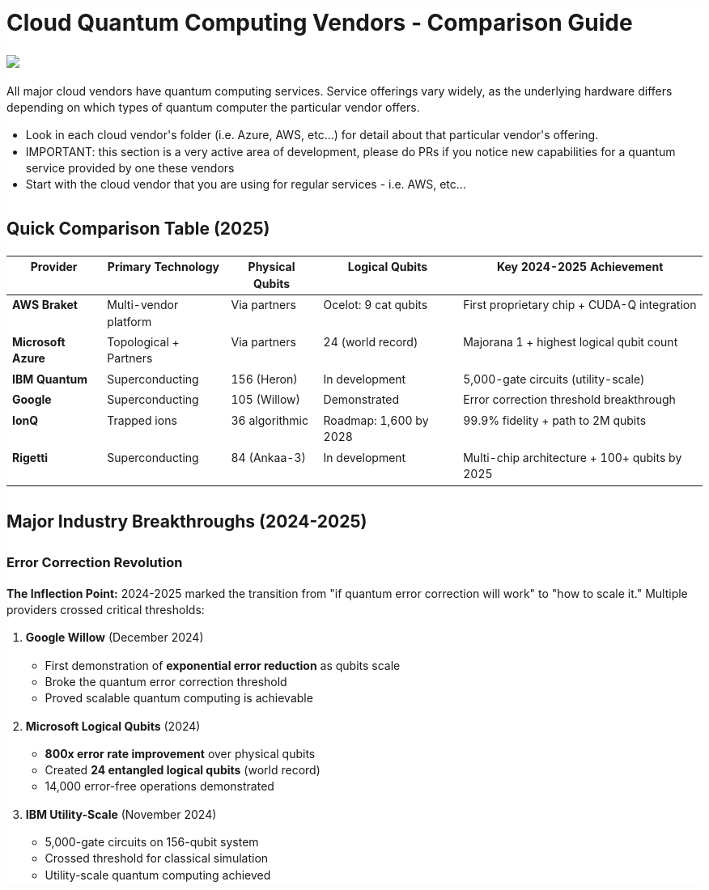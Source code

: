 # Cloud Quantum Computing Vendors - Comparison Guide

<img src="https://github.com/lynnlangit/learning-quantum/blob/main/images/all.png" width=900>

All major cloud vendors have quantum computing services.  Service offerings vary widely, as the underlying hardware differs depending on which types of quantum computer the particular vendor offers.

- Look in each cloud vendor's folder (i.e. Azure, AWS, etc...) for detail about that particular vendor's offering.  
- IMPORTANT: this section is a very active area of development, please do PRs if you notice new capabilities for a quantum service provided by one these vendors
- Start with the cloud vendor that you are using for regular services - i.e. AWS, etc...

## Quick Comparison Table (2025)

| Provider | Primary Technology | Physical Qubits | Logical Qubits | Key 2024-2025 Achievement |
|----------|-------------------|----------------|----------------|---------------------------|
| **AWS Braket** | Multi-vendor platform | Via partners | Ocelot: 9 cat qubits | First proprietary chip + CUDA-Q integration |
| **Microsoft Azure** | Topological + Partners | Via partners | 24 (world record) | Majorana 1 + highest logical qubit count |
| **IBM Quantum** | Superconducting | 156 (Heron) | In development | 5,000-gate circuits (utility-scale) |
| **Google** | Superconducting | 105 (Willow) | Demonstrated | Error correction threshold breakthrough |
| **IonQ** | Trapped ions | 36 algorithmic | Roadmap: 1,600 by 2028 | 99.9% fidelity + path to 2M qubits |
| **Rigetti** | Superconducting | 84 (Ankaa-3) | In development | Multi-chip architecture + 100+ qubits by 2025 |

## Major Industry Breakthroughs (2024-2025)

### Error Correction Revolution

**The Inflection Point:**
2024-2025 marked the transition from "if quantum error correction will work" to "how to scale it." Multiple providers crossed critical thresholds:

1. **Google Willow** (December 2024)
   - First demonstration of **exponential error reduction** as qubits scale
   - Broke the quantum error correction threshold
   - Proved scalable quantum computing is achievable

2. **Microsoft Logical Qubits** (2024)
   - **800x error rate improvement** over physical qubits
   - Created **24 entangled logical qubits** (world record)
   - 14,000 error-free operations demonstrated

3. **IBM Utility-Scale** (November 2024)
   - 5,000-gate circuits on 156-qubit system
   - Crossed threshold for classical simulation
   - Utility-scale quantum computing achieved
